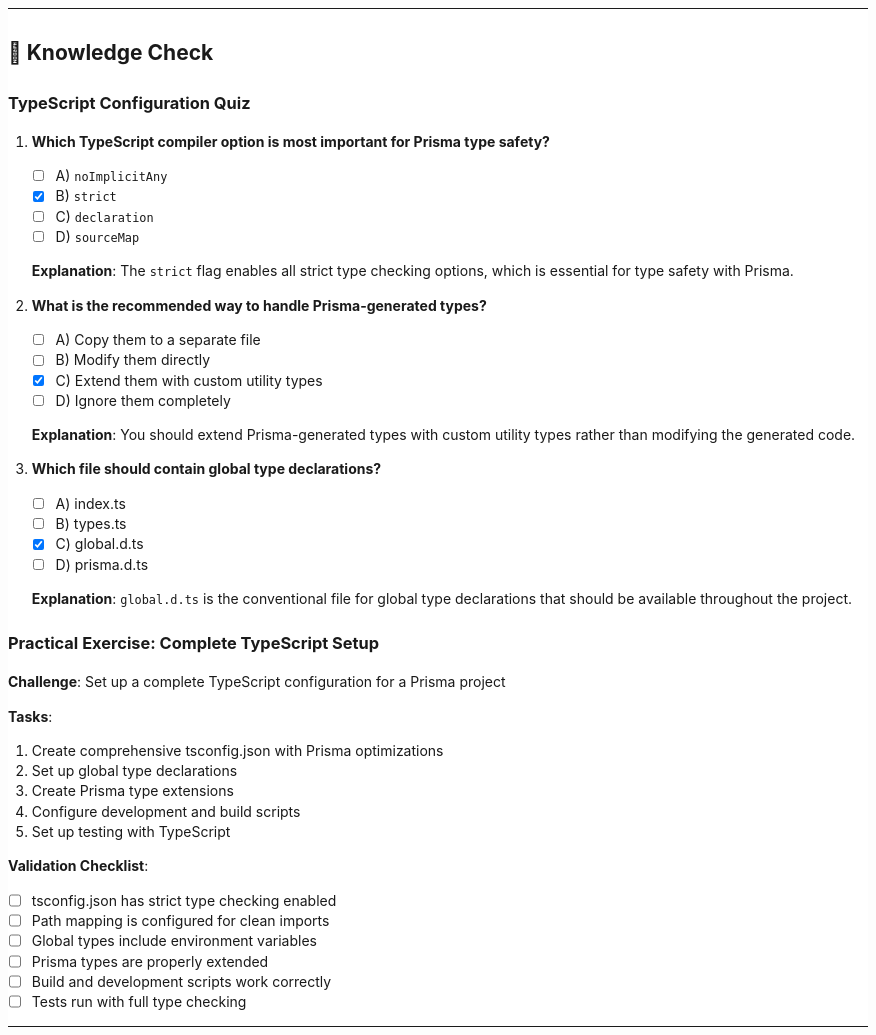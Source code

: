 ```typescript
```

---

## 🧠 Knowledge Check

### TypeScript Configuration Quiz

1. **Which TypeScript compiler option is most important for Prisma type safety?**
   - [ ] A) `noImplicitAny`
   - [x] B) `strict`
   - [ ] C) `declaration`
   - [ ] D) `sourceMap`

   **Explanation**: The `strict` flag enables all strict type checking options, which is essential for type safety with Prisma.

2. **What is the recommended way to handle Prisma-generated types?**
   - [ ] A) Copy them to a separate file
   - [ ] B) Modify them directly
   - [x] C) Extend them with custom utility types
   - [ ] D) Ignore them completely

   **Explanation**: You should extend Prisma-generated types with custom utility types rather than modifying the generated code.

3. **Which file should contain global type declarations?**
   - [ ] A) index.ts
   - [ ] B) types.ts
   - [x] C) global.d.ts
   - [ ] D) prisma.d.ts

   **Explanation**: `global.d.ts` is the conventional file for global type declarations that should be available throughout the project.

### Practical Exercise: Complete TypeScript Setup

**Challenge**: Set up a complete TypeScript configuration for a Prisma project

**Tasks**:
1. Create comprehensive tsconfig.json with Prisma optimizations
2. Set up global type declarations
3. Create Prisma type extensions
4. Configure development and build scripts
5. Set up testing with TypeScript

**Validation Checklist**:
- [ ] tsconfig.json has strict type checking enabled
- [ ] Path mapping is configured for clean imports
- [ ] Global types include environment variables
- [ ] Prisma types are properly extended
- [ ] Build and development scripts work correctly
- [ ] Tests run with full type checking

---